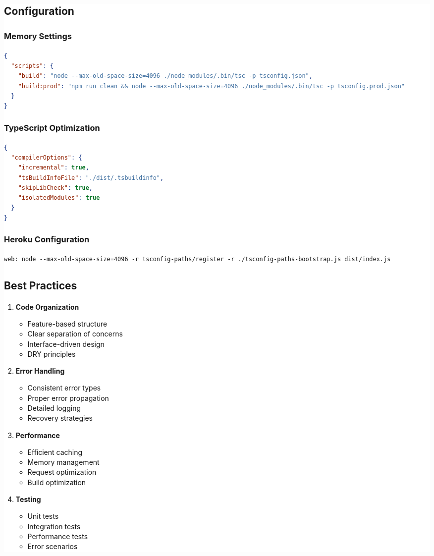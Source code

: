 ## Configuration

### Memory Settings

```json
{
  "scripts": {
    "build": "node --max-old-space-size=4096 ./node_modules/.bin/tsc -p tsconfig.json",
    "build:prod": "npm run clean && node --max-old-space-size=4096 ./node_modules/.bin/tsc -p tsconfig.prod.json"
  }
}
```

### TypeScript Optimization

```json
{
  "compilerOptions": {
    "incremental": true,
    "tsBuildInfoFile": "./dist/.tsbuildinfo",
    "skipLibCheck": true,
    "isolatedModules": true
  }
}
```

### Heroku Configuration

```procfile
web: node --max-old-space-size=4096 -r tsconfig-paths/register -r ./tsconfig-paths-bootstrap.js dist/index.js
```

## Best Practices

1. **Code Organization**
   - Feature-based structure
   - Clear separation of concerns
   - Interface-driven design
   - DRY principles

2. **Error Handling**
   - Consistent error types
   - Proper error propagation
   - Detailed logging
   - Recovery strategies

3. **Performance**
   - Efficient caching
   - Memory management
   - Request optimization
   - Build optimization

4. **Testing**
   - Unit tests
   - Integration tests
   - Performance tests
   - Error scenarios